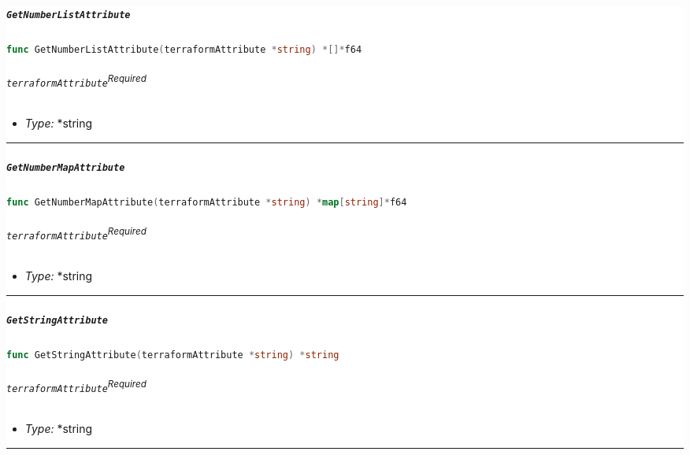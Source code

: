 ##### `GetNumberListAttribute` <a name="GetNumberListAttribute" id="rhizo-co-terraform-provider-oci.resourceSchedulerSchedule.ResourceSchedulerScheduleResourceFiltersOutputReference.getNumberListAttribute"></a>

```go
func GetNumberListAttribute(terraformAttribute *string) *[]*f64
```

###### `terraformAttribute`<sup>Required</sup> <a name="terraformAttribute" id="rhizo-co-terraform-provider-oci.resourceSchedulerSchedule.ResourceSchedulerScheduleResourceFiltersOutputReference.getNumberListAttribute.parameter.terraformAttribute"></a>

- *Type:* *string

---

##### `GetNumberMapAttribute` <a name="GetNumberMapAttribute" id="rhizo-co-terraform-provider-oci.resourceSchedulerSchedule.ResourceSchedulerScheduleResourceFiltersOutputReference.getNumberMapAttribute"></a>

```go
func GetNumberMapAttribute(terraformAttribute *string) *map[string]*f64
```

###### `terraformAttribute`<sup>Required</sup> <a name="terraformAttribute" id="rhizo-co-terraform-provider-oci.resourceSchedulerSchedule.ResourceSchedulerScheduleResourceFiltersOutputReference.getNumberMapAttribute.parameter.terraformAttribute"></a>

- *Type:* *string

---

##### `GetStringAttribute` <a name="GetStringAttribute" id="rhizo-co-terraform-provider-oci.resourceSchedulerSchedule.ResourceSchedulerScheduleResourceFiltersOutputReference.getStringAttribute"></a>

```go
func GetStringAttribute(terraformAttribute *string) *string
```

###### `terraformAttribute`<sup>Required</sup> <a name="terraformAttribute" id="rhizo-co-terraform-provider-oci.resourceSchedulerSchedule.ResourceSchedulerScheduleResourceFiltersOutputReference.getStringAttribute.parameter.terraformAttribute"></a>

- *Type:* *string

---
